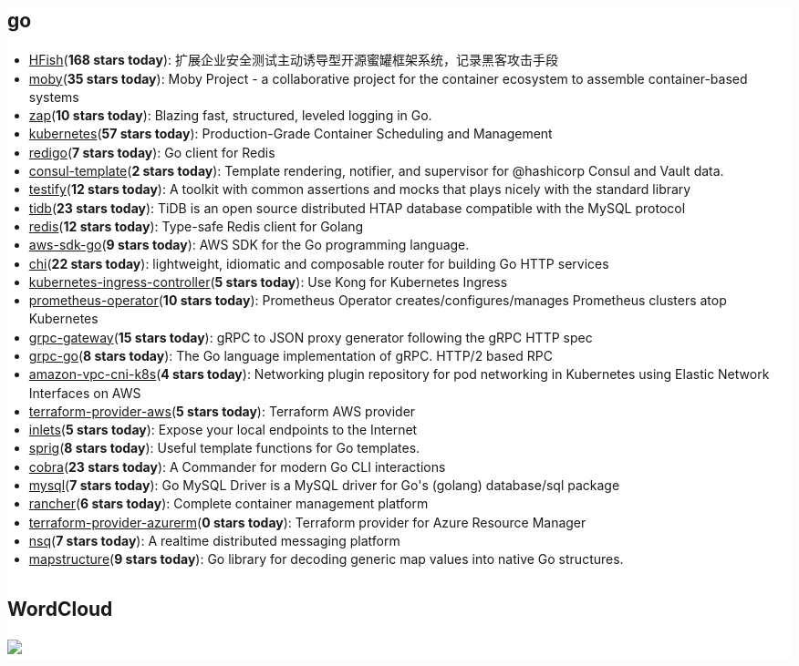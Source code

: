 ## go
* [HFish](https://github.com/hacklcx/HFish)(**168 stars today**): 扩展企业安全测试主动诱导型开源蜜罐框架系统，记录黑客攻击手段
* [moby](https://github.com/moby/moby)(**35 stars today**): Moby Project - a collaborative project for the container ecosystem to assemble container-based systems
* [zap](https://github.com/uber-go/zap)(**10 stars today**): Blazing fast, structured, leveled logging in Go.
* [kubernetes](https://github.com/kubernetes/kubernetes)(**57 stars today**): Production-Grade Container Scheduling and Management
* [redigo](https://github.com/gomodule/redigo)(**7 stars today**): Go client for Redis
* [consul-template](https://github.com/hashicorp/consul-template)(**2 stars today**): Template rendering, notifier, and supervisor for @hashicorp Consul and Vault data.
* [testify](https://github.com/stretchr/testify)(**12 stars today**): A toolkit with common assertions and mocks that plays nicely with the standard library
* [tidb](https://github.com/pingcap/tidb)(**23 stars today**): TiDB is an open source distributed HTAP database compatible with the MySQL protocol
* [redis](https://github.com/go-redis/redis)(**12 stars today**): Type-safe Redis client for Golang
* [aws-sdk-go](https://github.com/aws/aws-sdk-go)(**9 stars today**): AWS SDK for the Go programming language.
* [chi](https://github.com/go-chi/chi)(**22 stars today**): lightweight, idiomatic and composable router for building Go HTTP services
* [kubernetes-ingress-controller](https://github.com/Kong/kubernetes-ingress-controller)(**5 stars today**): Use Kong for Kubernetes Ingress
* [prometheus-operator](https://github.com/coreos/prometheus-operator)(**10 stars today**): Prometheus Operator creates/configures/manages Prometheus clusters atop Kubernetes
* [grpc-gateway](https://github.com/grpc-ecosystem/grpc-gateway)(**15 stars today**): gRPC to JSON proxy generator following the gRPC HTTP spec
* [grpc-go](https://github.com/grpc/grpc-go)(**8 stars today**): The Go language implementation of gRPC. HTTP/2 based RPC
* [amazon-vpc-cni-k8s](https://github.com/aws/amazon-vpc-cni-k8s)(**4 stars today**): Networking plugin repository for pod networking in Kubernetes using Elastic Network Interfaces on AWS
* [terraform-provider-aws](https://github.com/terraform-providers/terraform-provider-aws)(**5 stars today**): Terraform AWS provider
* [inlets](https://github.com/alexellis/inlets)(**5 stars today**): Expose your local endpoints to the Internet
* [sprig](https://github.com/Masterminds/sprig)(**8 stars today**): Useful template functions for Go templates.
* [cobra](https://github.com/spf13/cobra)(**23 stars today**): A Commander for modern Go CLI interactions
* [mysql](https://github.com/go-sql-driver/mysql)(**7 stars today**): Go MySQL Driver is a MySQL driver for Go's (golang) database/sql package
* [rancher](https://github.com/rancher/rancher)(**6 stars today**): Complete container management platform
* [terraform-provider-azurerm](https://github.com/terraform-providers/terraform-provider-azurerm)(**0 stars today**): Terraform provider for Azure Resource Manager
* [nsq](https://github.com/nsqio/nsq)(**7 stars today**): A realtime distributed messaging platform
* [mapstructure](https://github.com/mitchellh/mapstructure)(**9 stars today**): Go library for decoding generic map values into native Go structures.

## WordCloud
![](img/2019-08-15.png)
